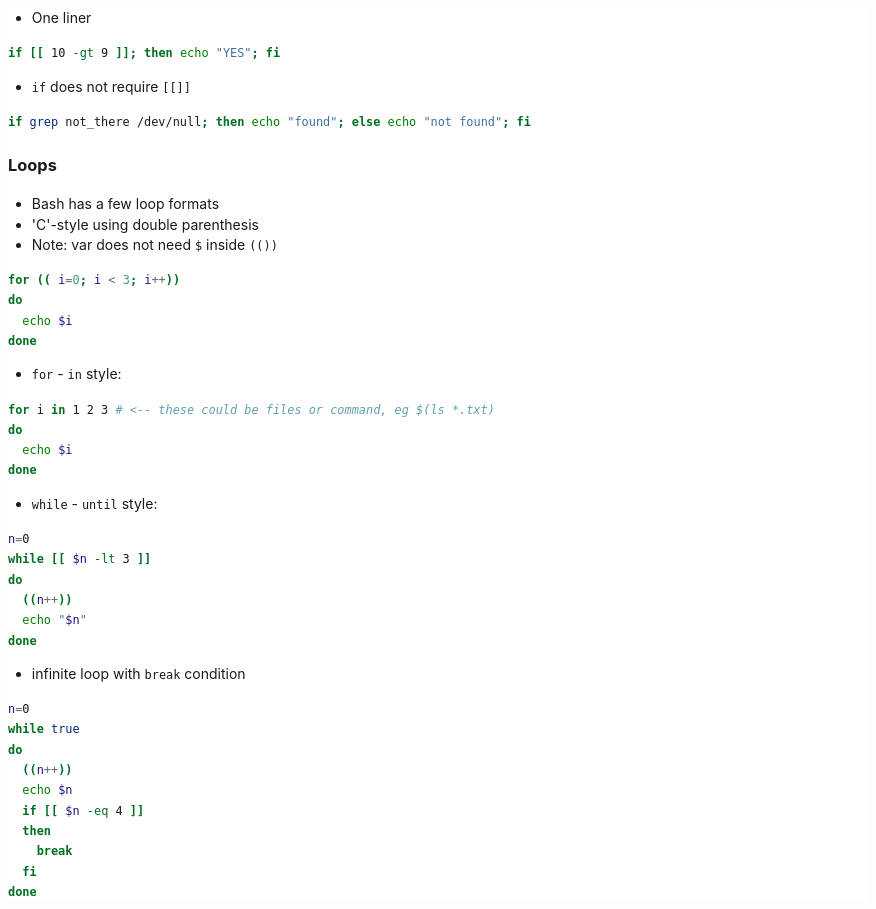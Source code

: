 - One liner

```bash
if [[ 10 -gt 9 ]]; then echo "YES"; fi
```

- `if` does not require `[[]]`

```bash
if grep not_there /dev/null; then echo "found"; else echo "not found"; fi
```

### Loops

- Bash has a few loop formats
- 'C'-style using double parenthesis
- Note: var does not need `$` inside `(())`

```bash
for (( i=0; i < 3; i++))
do
  echo $i
done  
```

- `for` - `in` style:

```bash
for i in 1 2 3 # <-- these could be files or command, eg $(ls *.txt)
do 
  echo $i
done  
```

- `while` - `until` style:

```bash
n=0
while [[ $n -lt 3 ]]
do
  ((n++))
  echo "$n"
done  
```

- infinite loop with `break` condition

```bash
n=0
while true
do 
  ((n++))
  echo $n
  if [[ $n -eq 4 ]]
  then
    break
  fi
done  
```
